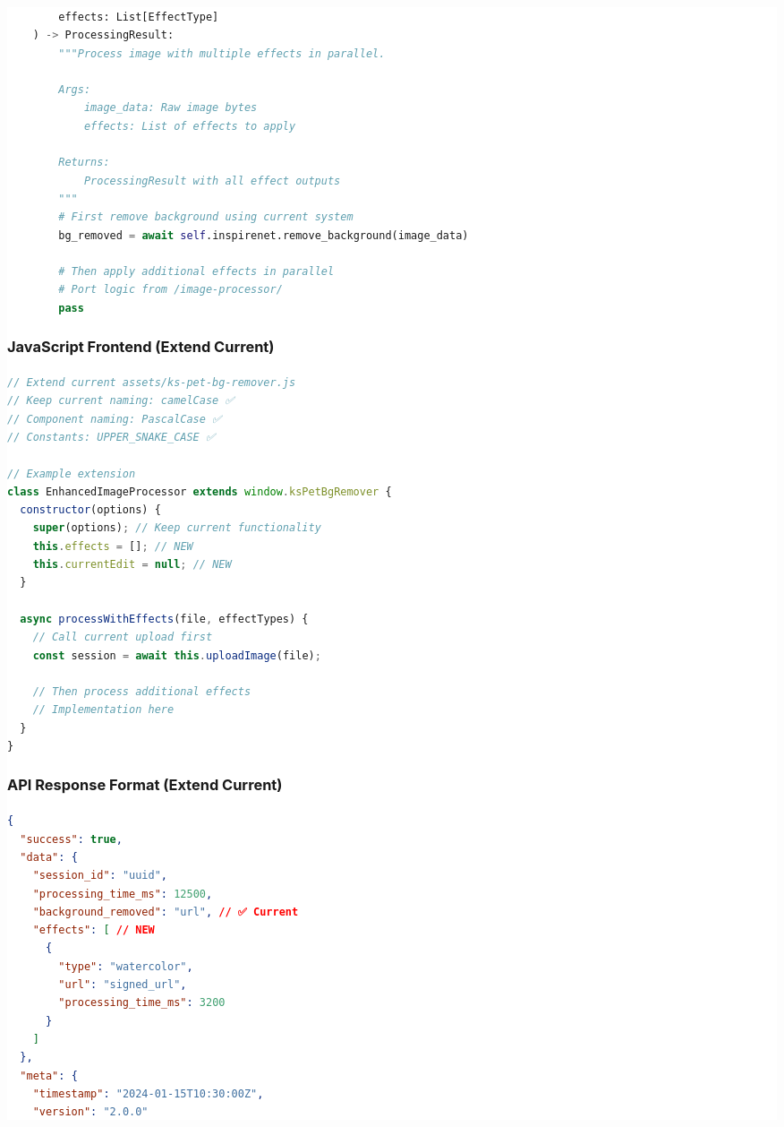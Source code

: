 ```python
        effects: List[EffectType]
    ) -> ProcessingResult:
        """Process image with multiple effects in parallel.
        
        Args:
            image_data: Raw image bytes
            effects: List of effects to apply
            
        Returns:
            ProcessingResult with all effect outputs
        """
        # First remove background using current system
        bg_removed = await self.inspirenet.remove_background(image_data)
        
        # Then apply additional effects in parallel
        # Port logic from /image-processor/
        pass
```

### **JavaScript Frontend** (Extend Current)
```javascript
// Extend current assets/ks-pet-bg-remover.js
// Keep current naming: camelCase ✅
// Component naming: PascalCase ✅
// Constants: UPPER_SNAKE_CASE ✅

// Example extension
class EnhancedImageProcessor extends window.ksPetBgRemover {
  constructor(options) {
    super(options); // Keep current functionality
    this.effects = []; // NEW
    this.currentEdit = null; // NEW
  }
  
  async processWithEffects(file, effectTypes) {
    // Call current upload first
    const session = await this.uploadImage(file);
    
    // Then process additional effects
    // Implementation here
  }
}
```

### **API Response Format** (Extend Current)
```json
{
  "success": true,
  "data": {
    "session_id": "uuid",
    "processing_time_ms": 12500,
    "background_removed": "url", // ✅ Current
    "effects": [ // NEW
      {
        "type": "watercolor",
        "url": "signed_url",
        "processing_time_ms": 3200
      }
    ]
  },
  "meta": {
    "timestamp": "2024-01-15T10:30:00Z",
    "version": "2.0.0"
```